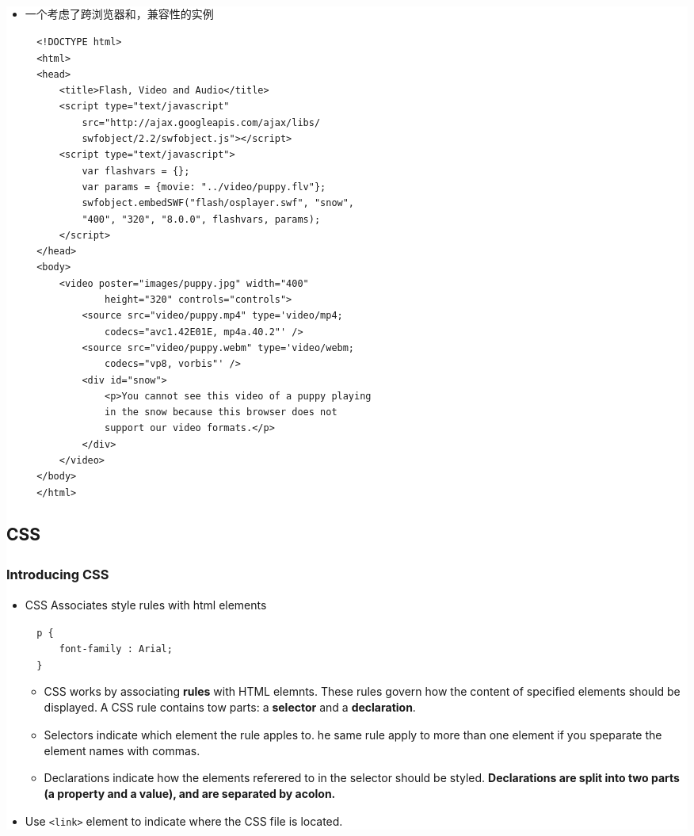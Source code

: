 - 一个考虑了跨浏览器和，兼容性的实例

		<!DOCTYPE html>
		<html>
		<head>
			<title>Flash, Video and Audio</title>
			<script type="text/javascript"
				src="http://ajax.googleapis.com/ajax/libs/
				swfobject/2.2/swfobject.js"></script>
			<script type="text/javascript">
				var flashvars = {};
				var params = {movie: "../video/puppy.flv"};
				swfobject.embedSWF("flash/osplayer.swf", "snow",
				"400", "320", "8.0.0", flashvars, params);
			</script>
		</head>
		<body>
			<video poster="images/puppy.jpg" width="400"
					height="320" controls="controls">
				<source src="video/puppy.mp4" type='video/mp4;
					codecs="avc1.42E01E, mp4a.40.2"' />
				<source src="video/puppy.webm" type='video/webm;
					codecs="vp8, vorbis"' />
				<div id="snow">
					<p>You cannot see this video of a puppy playing
					in the snow because this browser does not
					support our video formats.</p>
				</div>
			</video>
		</body>
		</html>	

## CSS ##

### Introducing CSS ###

- CSS Associates style rules with html elements

		p {
			font-family : Arial;
		}

	- CSS works by associating **rules** with HTML elemnts. These rules govern how the content of specified elements should be displayed. A CSS rule contains tow parts: a **selector** and a **declaration**.


	- Selectors indicate which element the rule apples to. he same rule apply to more than one element if you speparate the element names with commas. 

	- Declarations indicate how the elements referered to in the selector should be styled. **Declarations are split into two parts (a property and a value), and are separated by acolon.**

- Use `<link>` element to indicate where the CSS file is located.
